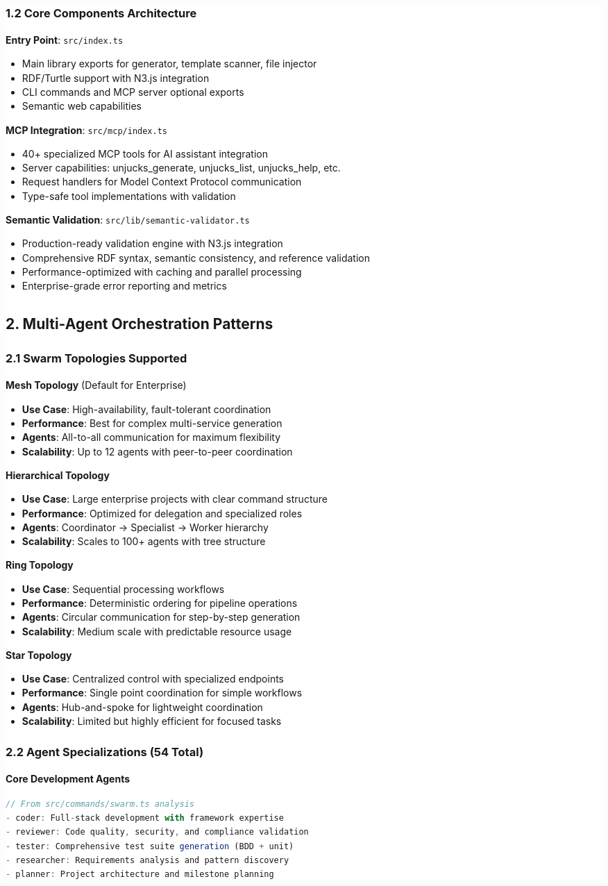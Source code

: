 ### 1.2 Core Components Architecture

**Entry Point**: `src/index.ts`
- Main library exports for generator, template scanner, file injector
- RDF/Turtle support with N3.js integration
- CLI commands and MCP server optional exports
- Semantic web capabilities

**MCP Integration**: `src/mcp/index.ts`
- 40+ specialized MCP tools for AI assistant integration
- Server capabilities: unjucks_generate, unjucks_list, unjucks_help, etc.
- Request handlers for Model Context Protocol communication
- Type-safe tool implementations with validation

**Semantic Validation**: `src/lib/semantic-validator.ts` 
- Production-ready validation engine with N3.js integration
- Comprehensive RDF syntax, semantic consistency, and reference validation
- Performance-optimized with caching and parallel processing
- Enterprise-grade error reporting and metrics

## 2. Multi-Agent Orchestration Patterns

### 2.1 Swarm Topologies Supported

**Mesh Topology** (Default for Enterprise)
- **Use Case**: High-availability, fault-tolerant coordination
- **Performance**: Best for complex multi-service generation
- **Agents**: All-to-all communication for maximum flexibility
- **Scalability**: Up to 12 agents with peer-to-peer coordination

**Hierarchical Topology**  
- **Use Case**: Large enterprise projects with clear command structure
- **Performance**: Optimized for delegation and specialized roles
- **Agents**: Coordinator → Specialist → Worker hierarchy
- **Scalability**: Scales to 100+ agents with tree structure

**Ring Topology**
- **Use Case**: Sequential processing workflows
- **Performance**: Deterministic ordering for pipeline operations
- **Agents**: Circular communication for step-by-step generation
- **Scalability**: Medium scale with predictable resource usage

**Star Topology**
- **Use Case**: Centralized control with specialized endpoints
- **Performance**: Single point coordination for simple workflows
- **Agents**: Hub-and-spoke for lightweight coordination
- **Scalability**: Limited but highly efficient for focused tasks

### 2.2 Agent Specializations (54 Total)

**Core Development Agents**
```typescript
// From src/commands/swarm.ts analysis
- coder: Full-stack development with framework expertise
- reviewer: Code quality, security, and compliance validation
- tester: Comprehensive test suite generation (BDD + unit)
- researcher: Requirements analysis and pattern discovery
- planner: Project architecture and milestone planning
```

